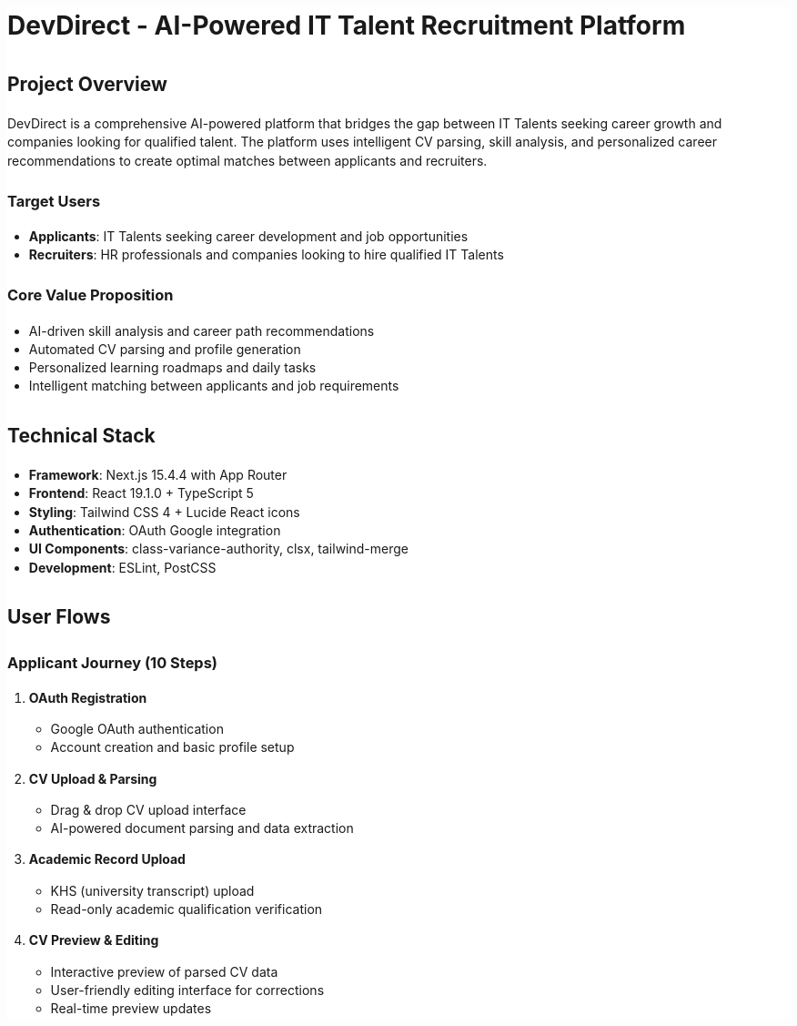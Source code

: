 # DevDirect - AI-Powered IT Talent Recruitment Platform

## Project Overview

DevDirect is a comprehensive AI-powered platform that bridges the gap between IT Talents seeking career growth and companies looking for qualified talent. The platform uses intelligent CV parsing, skill analysis, and personalized career recommendations to create optimal matches between applicants and recruiters.

### Target Users

- **Applicants**: IT Talents seeking career development and job opportunities
- **Recruiters**: HR professionals and companies looking to hire qualified IT Talents

### Core Value Proposition

- AI-driven skill analysis and career path recommendations
- Automated CV parsing and profile generation
- Personalized learning roadmaps and daily tasks
- Intelligent matching between applicants and job requirements

## Technical Stack

- **Framework**: Next.js 15.4.4 with App Router
- **Frontend**: React 19.1.0 + TypeScript 5
- **Styling**: Tailwind CSS 4 + Lucide React icons
- **Authentication**: OAuth Google integration
- **UI Components**: class-variance-authority, clsx, tailwind-merge
- **Development**: ESLint, PostCSS

## User Flows

### Applicant Journey (10 Steps)

1. **OAuth Registration**

   - Google OAuth authentication
   - Account creation and basic profile setup

2. **CV Upload & Parsing**

   - Drag & drop CV upload interface
   - AI-powered document parsing and data extraction

3. **Academic Record Upload**

   - KHS (university transcript) upload
   - Read-only academic qualification verification

4. **CV Preview & Editing**

   - Interactive preview of parsed CV data
   - User-friendly editing interface for corrections
   - Real-time preview updates
